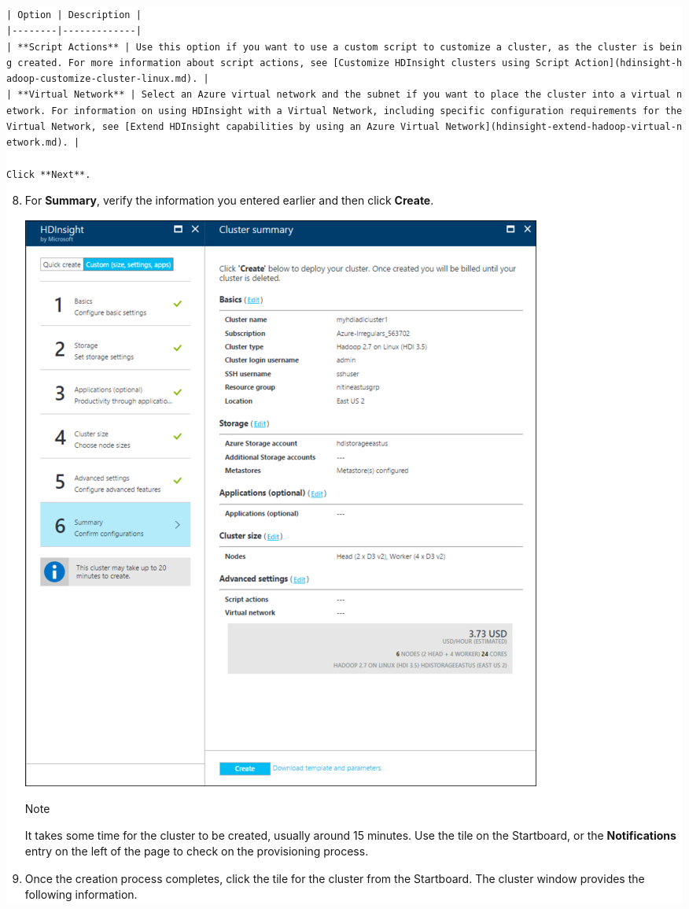     | Option | Description |
    |--------|-------------|
    | **Script Actions** | Use this option if you want to use a custom script to customize a cluster, as the cluster is being created. For more information about script actions, see [Customize HDInsight clusters using Script Action](hdinsight-hadoop-customize-cluster-linux.md). |
    | **Virtual Network** | Select an Azure virtual network and the subnet if you want to place the cluster into a virtual network. For information on using HDInsight with a Virtual Network, including specific configuration requirements for the Virtual Network, see [Extend HDInsight capabilities by using an Azure Virtual Network](hdinsight-extend-hadoop-virtual-network.md). |

    Click **Next**.

8. For **Summary**, verify the information you entered earlier and then click **Create**.

    ![Node pricing tiers](./media/hdinsight-hadoop-create-linux-cluster-portal/hdinsight-create-cluster-summary.png "Specify number of cluster nodes")

    > [!NOTE]
    > It takes some time for the cluster to be created, usually around 15 minutes. Use the tile on the Startboard, or the **Notifications** entry on the left of the page to check on the provisioning process.
    > 
    > 
9. Once the creation process completes, click the tile for the cluster from the Startboard. The cluster window provides the following information.
